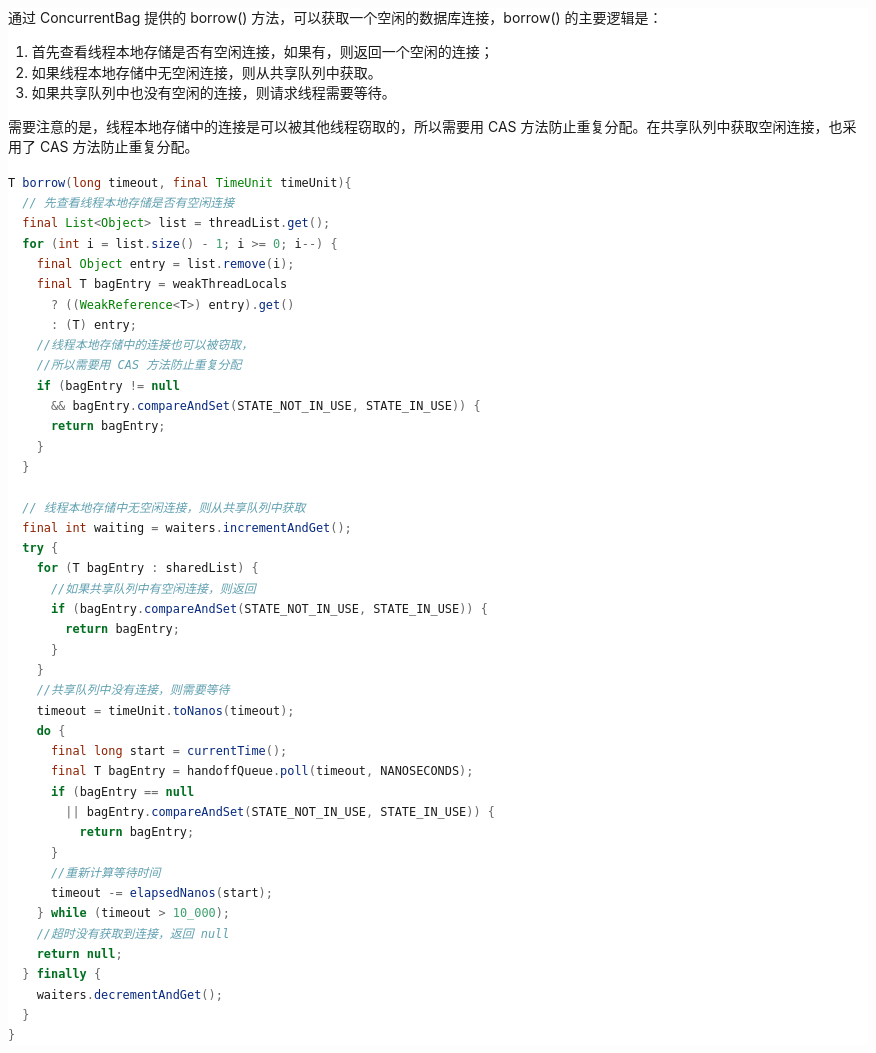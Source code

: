 通过 ConcurrentBag 提供的 borrow() 方法，可以获取一个空闲的数据库连接，borrow() 的主要逻辑是：

1. 首先查看线程本地存储是否有空闲连接，如果有，则返回一个空闲的连接；
2. 如果线程本地存储中无空闲连接，则从共享队列中获取。
3. 如果共享队列中也没有空闲的连接，则请求线程需要等待。

需要注意的是，线程本地存储中的连接是可以被其他线程窃取的，所以需要用 CAS 方法防止重复分配。在共享队列中获取空闲连接，也采用了 CAS 方法防止重复分配。

```java
T borrow(long timeout, final TimeUnit timeUnit){
  // 先查看线程本地存储是否有空闲连接
  final List<Object> list = threadList.get();
  for (int i = list.size() - 1; i >= 0; i--) {
    final Object entry = list.remove(i);
    final T bagEntry = weakThreadLocals
      ? ((WeakReference<T>) entry).get()
      : (T) entry;
    //线程本地存储中的连接也可以被窃取，
    //所以需要用 CAS 方法防止重复分配
    if (bagEntry != null
      && bagEntry.compareAndSet(STATE_NOT_IN_USE, STATE_IN_USE)) {
      return bagEntry;
    }
  }

  // 线程本地存储中无空闲连接，则从共享队列中获取
  final int waiting = waiters.incrementAndGet();
  try {
    for (T bagEntry : sharedList) {
      //如果共享队列中有空闲连接，则返回
      if (bagEntry.compareAndSet(STATE_NOT_IN_USE, STATE_IN_USE)) {
        return bagEntry;
      }
    }
    //共享队列中没有连接，则需要等待
    timeout = timeUnit.toNanos(timeout);
    do {
      final long start = currentTime();
      final T bagEntry = handoffQueue.poll(timeout, NANOSECONDS);
      if (bagEntry == null
        || bagEntry.compareAndSet(STATE_NOT_IN_USE, STATE_IN_USE)) {
          return bagEntry;
      }
      //重新计算等待时间
      timeout -= elapsedNanos(start);
    } while (timeout > 10_000);
    //超时没有获取到连接，返回 null
    return null;
  } finally {
    waiters.decrementAndGet();
  }
}
```
